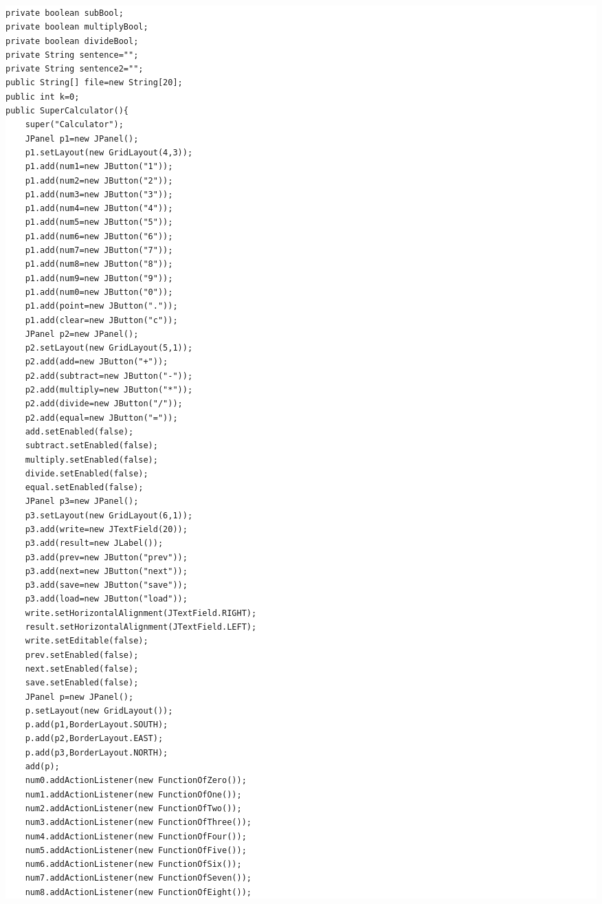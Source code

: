     private boolean subBool;
    private boolean multiplyBool;
    private boolean divideBool;
    private String sentence="";
    private String sentence2="";
    public String[] file=new String[20];
    public int k=0;
    public SuperCalculator(){
        super("Calculator");
        JPanel p1=new JPanel();
        p1.setLayout(new GridLayout(4,3));
        p1.add(num1=new JButton("1"));
        p1.add(num2=new JButton("2"));
        p1.add(num3=new JButton("3"));
        p1.add(num4=new JButton("4"));
        p1.add(num5=new JButton("5"));
        p1.add(num6=new JButton("6"));
        p1.add(num7=new JButton("7"));
        p1.add(num8=new JButton("8"));
        p1.add(num9=new JButton("9"));
        p1.add(num0=new JButton("0"));
        p1.add(point=new JButton("."));
        p1.add(clear=new JButton("c"));
        JPanel p2=new JPanel();
        p2.setLayout(new GridLayout(5,1));
        p2.add(add=new JButton("+"));
        p2.add(subtract=new JButton("-"));
        p2.add(multiply=new JButton("*"));
        p2.add(divide=new JButton("/"));
        p2.add(equal=new JButton("="));
        add.setEnabled(false);
        subtract.setEnabled(false);
        multiply.setEnabled(false);
        divide.setEnabled(false);
        equal.setEnabled(false);
        JPanel p3=new JPanel();
        p3.setLayout(new GridLayout(6,1));
        p3.add(write=new JTextField(20));
        p3.add(result=new JLabel());
        p3.add(prev=new JButton("prev"));
        p3.add(next=new JButton("next"));
        p3.add(save=new JButton("save"));
        p3.add(load=new JButton("load"));
        write.setHorizontalAlignment(JTextField.RIGHT);
        result.setHorizontalAlignment(JTextField.LEFT);
        write.setEditable(false);
        prev.setEnabled(false);
        next.setEnabled(false);
        save.setEnabled(false);
        JPanel p=new JPanel();
        p.setLayout(new GridLayout());
        p.add(p1,BorderLayout.SOUTH);
        p.add(p2,BorderLayout.EAST);
        p.add(p3,BorderLayout.NORTH);
        add(p);
        num0.addActionListener(new FunctionOfZero());
        num1.addActionListener(new FunctionOfOne());
        num2.addActionListener(new FunctionOfTwo());
        num3.addActionListener(new FunctionOfThree());
        num4.addActionListener(new FunctionOfFour());
        num5.addActionListener(new FunctionOfFive());
        num6.addActionListener(new FunctionOfSix());
        num7.addActionListener(new FunctionOfSeven());
        num8.addActionListener(new FunctionOfEight());
